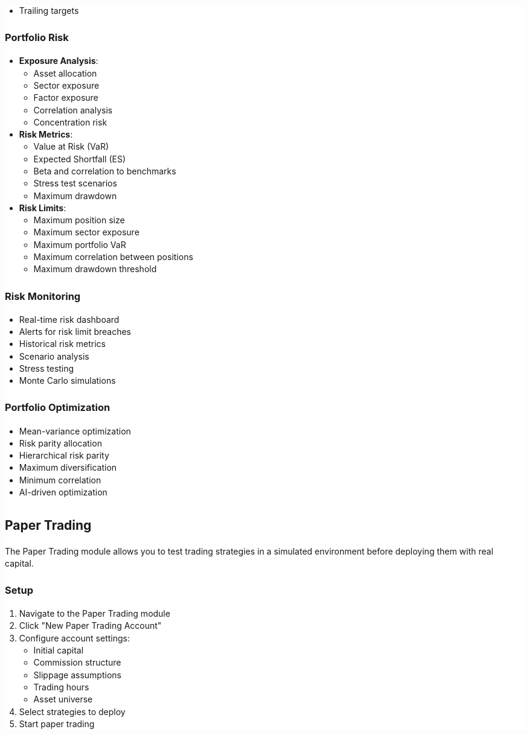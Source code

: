  - Trailing targets

### Portfolio Risk

- **Exposure Analysis**:
  - Asset allocation
  - Sector exposure
  - Factor exposure
  - Correlation analysis
  - Concentration risk
- **Risk Metrics**:
  - Value at Risk (VaR)
  - Expected Shortfall (ES)
  - Beta and correlation to benchmarks
  - Stress test scenarios
  - Maximum drawdown
- **Risk Limits**:
  - Maximum position size
  - Maximum sector exposure
  - Maximum portfolio VaR
  - Maximum correlation between positions
  - Maximum drawdown threshold

### Risk Monitoring

- Real-time risk dashboard
- Alerts for risk limit breaches
- Historical risk metrics
- Scenario analysis
- Stress testing
- Monte Carlo simulations

### Portfolio Optimization

- Mean-variance optimization
- Risk parity allocation
- Hierarchical risk parity
- Maximum diversification
- Minimum correlation
- AI-driven optimization

## Paper Trading

The Paper Trading module allows you to test trading strategies in a simulated environment before deploying them with real capital.

### Setup

1. Navigate to the Paper Trading module
2. Click "New Paper Trading Account"
3. Configure account settings:
   - Initial capital
   - Commission structure
   - Slippage assumptions
   - Trading hours
   - Asset universe
4. Select strategies to deploy
5. Start paper trading
